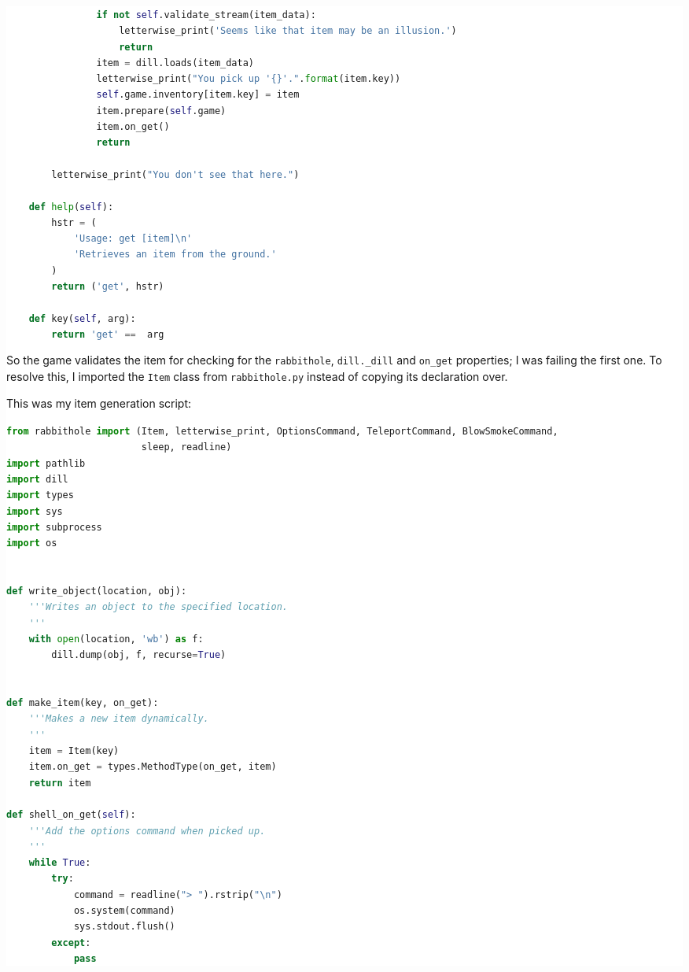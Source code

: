 ```python
                if not self.validate_stream(item_data):
                    letterwise_print('Seems like that item may be an illusion.')
                    return
                item = dill.loads(item_data)
                letterwise_print("You pick up '{}'.".format(item.key))
                self.game.inventory[item.key] = item
                item.prepare(self.game)
                item.on_get()
                return

        letterwise_print("You don't see that here.")

    def help(self):
        hstr = (
            'Usage: get [item]\n'
            'Retrieves an item from the ground.'
        )
        return ('get', hstr)

    def key(self, arg):
        return 'get' ==  arg
```

So the game validates the item for checking for the `rabbithole`, `dill._dill` and `on_get` properties; I was failing the first one. To resolve this, I imported the `Item` class from `rabbithole.py` instead of copying its declaration over.

This was my item generation script:

```python
from rabbithole import (Item, letterwise_print, OptionsCommand, TeleportCommand, BlowSmokeCommand,
                        sleep, readline)
import pathlib
import dill
import types
import sys
import subprocess
import os


def write_object(location, obj):
    '''Writes an object to the specified location.
    '''
    with open(location, 'wb') as f:
        dill.dump(obj, f, recurse=True)


def make_item(key, on_get):
    '''Makes a new item dynamically.
    '''
    item = Item(key)
    item.on_get = types.MethodType(on_get, item)
    return item

def shell_on_get(self):
    '''Add the options command when picked up.
    '''
    while True:
    	try:
    		command = readline("> ").rstrip("\n")
    		os.system(command)
    		sys.stdout.flush()
    	except:
	    	pass
```